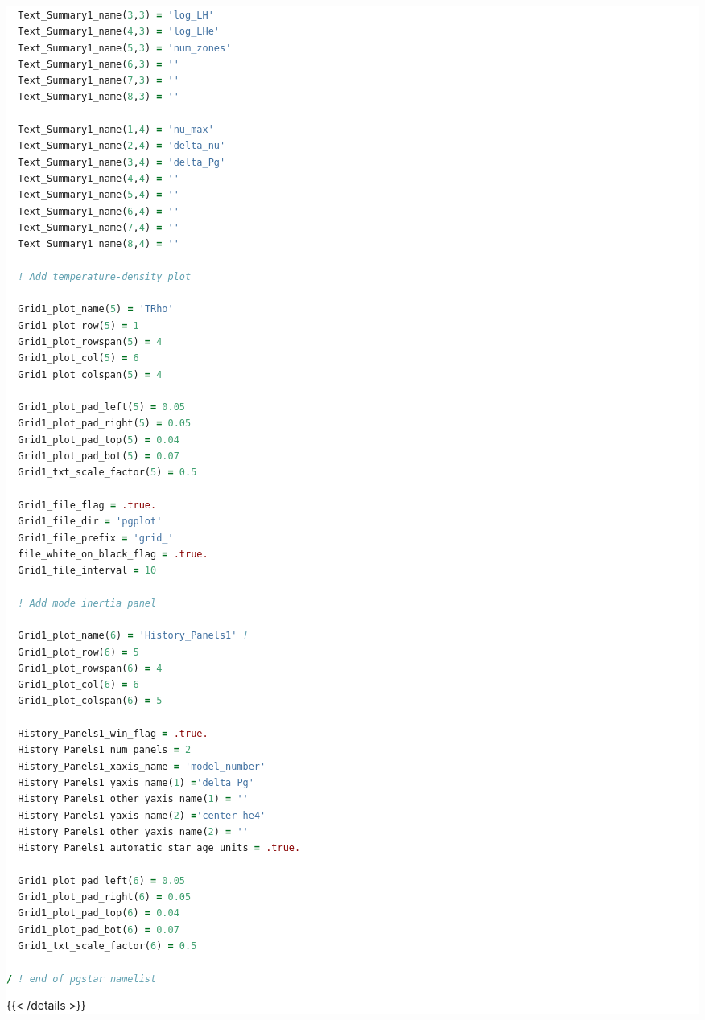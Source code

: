 ```fortran
  Text_Summary1_name(3,3) = 'log_LH'
  Text_Summary1_name(4,3) = 'log_LHe'
  Text_Summary1_name(5,3) = 'num_zones'
  Text_Summary1_name(6,3) = ''
  Text_Summary1_name(7,3) = ''
  Text_Summary1_name(8,3) = ''

  Text_Summary1_name(1,4) = 'nu_max'
  Text_Summary1_name(2,4) = 'delta_nu'
  Text_Summary1_name(3,4) = 'delta_Pg'
  Text_Summary1_name(4,4) = ''
  Text_Summary1_name(5,4) = ''
  Text_Summary1_name(6,4) = ''
  Text_Summary1_name(7,4) = ''
  Text_Summary1_name(8,4) = ''

  ! Add temperature-density plot

  Grid1_plot_name(5) = 'TRho'
  Grid1_plot_row(5) = 1
  Grid1_plot_rowspan(5) = 4
  Grid1_plot_col(5) = 6
  Grid1_plot_colspan(5) = 4

  Grid1_plot_pad_left(5) = 0.05
  Grid1_plot_pad_right(5) = 0.05
  Grid1_plot_pad_top(5) = 0.04
  Grid1_plot_pad_bot(5) = 0.07
  Grid1_txt_scale_factor(5) = 0.5

  Grid1_file_flag = .true.
  Grid1_file_dir = 'pgplot'
  Grid1_file_prefix = 'grid_'
  file_white_on_black_flag = .true.
  Grid1_file_interval = 10

  ! Add mode inertia panel

  Grid1_plot_name(6) = 'History_Panels1' !
  Grid1_plot_row(6) = 5
  Grid1_plot_rowspan(6) = 4
  Grid1_plot_col(6) = 6
  Grid1_plot_colspan(6) = 5

  History_Panels1_win_flag = .true.
  History_Panels1_num_panels = 2
  History_Panels1_xaxis_name = 'model_number'
  History_Panels1_yaxis_name(1) ='delta_Pg'
  History_Panels1_other_yaxis_name(1) = ''
  History_Panels1_yaxis_name(2) ='center_he4'
  History_Panels1_other_yaxis_name(2) = ''
  History_Panels1_automatic_star_age_units = .true.

  Grid1_plot_pad_left(6) = 0.05
  Grid1_plot_pad_right(6) = 0.05
  Grid1_plot_pad_top(6) = 0.04
  Grid1_plot_pad_bot(6) = 0.07
  Grid1_txt_scale_factor(6) = 0.5

/ ! end of pgstar namelist
```
{{< /details >}}
